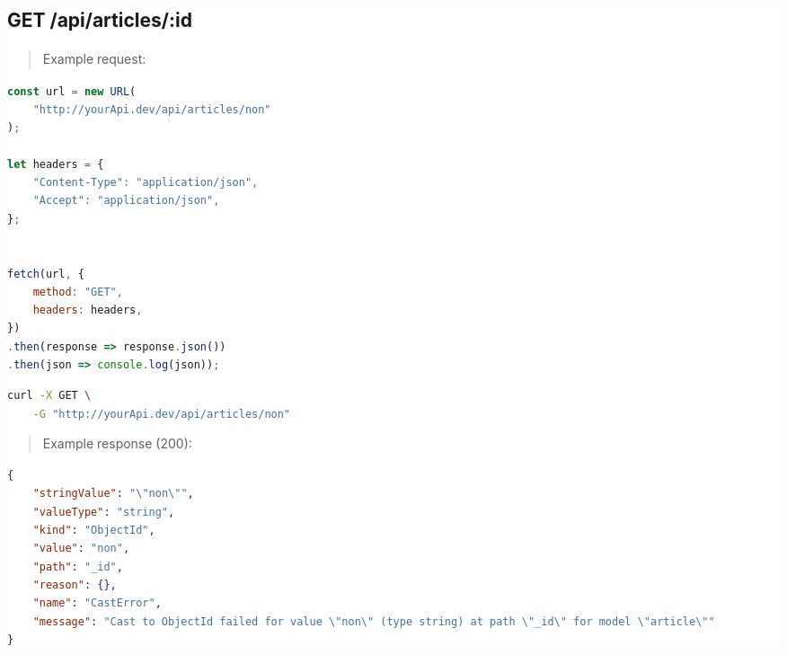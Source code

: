 </p>
</form>

## GET /api/articles/:id




> Example request:

```javascript
const url = new URL(
    "http://yourApi.dev/api/articles/non"
);

let headers = {
    "Content-Type": "application/json",
    "Accept": "application/json",
};


fetch(url, {
    method: "GET",
    headers: headers,
})
.then(response => response.json())
.then(json => console.log(json));
```

```bash
curl -X GET \
    -G "http://yourApi.dev/api/articles/non" 

```


> Example response (200):

```json
{
    "stringValue": "\"non\"",
    "valueType": "string",
    "kind": "ObjectId",
    "value": "non",
    "path": "_id",
    "reason": {},
    "name": "CastError",
    "message": "Cast to ObjectId failed for value \"non\" (type string) at path \"_id\" for model \"article\""
}
```
<div id="execution-results-GET-api-articles--id" hidden>
    <blockquote>Received response<span id="execution-response-status-GET-api-articles--id"></span>:</blockquote>
    <pre class="json"><code id="execution-response-content-GET-api-articles--id"></code></pre>
</div>
<div id="execution-error-GET-api-articles--id" hidden>
    <blockquote>Request failed with error:</blockquote>
    <pre><code id="execution-error-message-GET-api-articles--id"></code></pre>
</div>
